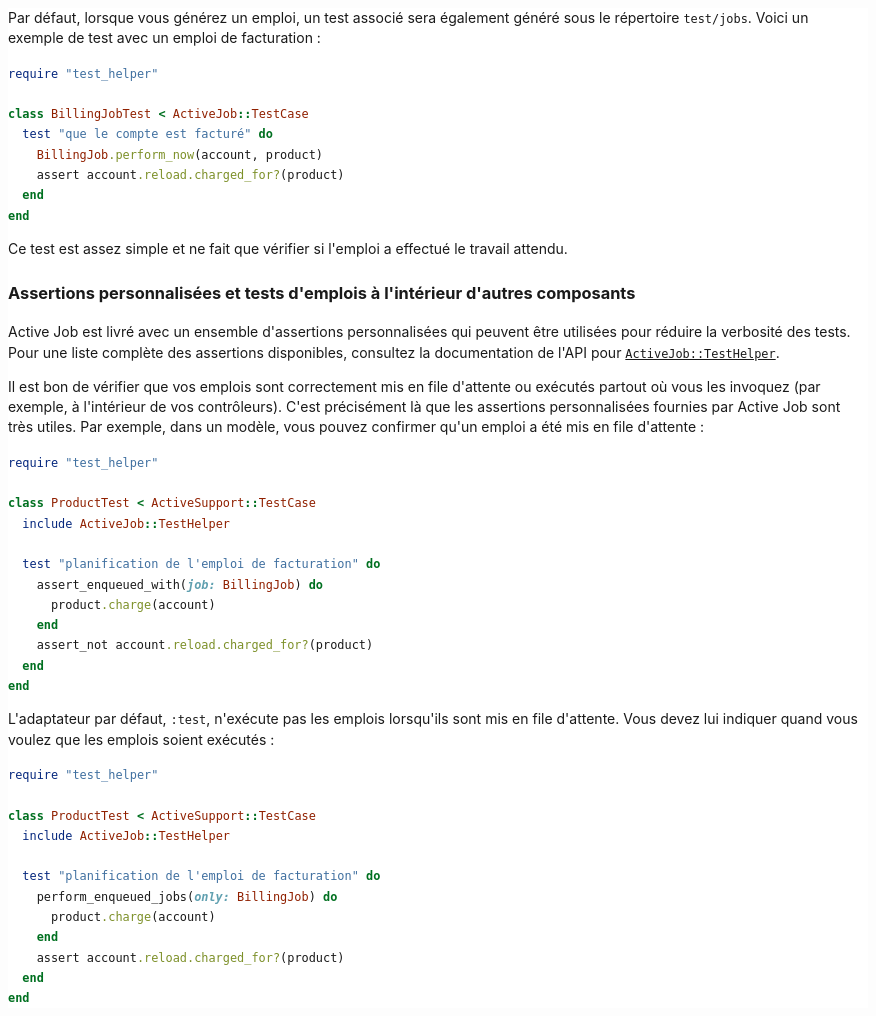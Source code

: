 Par défaut, lorsque vous générez un emploi, un test associé sera également généré
sous le répertoire `test/jobs`. Voici un exemple de test avec un emploi de facturation :

```ruby
require "test_helper"

class BillingJobTest < ActiveJob::TestCase
  test "que le compte est facturé" do
    BillingJob.perform_now(account, product)
    assert account.reload.charged_for?(product)
  end
end
```

Ce test est assez simple et ne fait que vérifier si l'emploi a effectué le travail attendu.

### Assertions personnalisées et tests d'emplois à l'intérieur d'autres composants

Active Job est livré avec un ensemble d'assertions personnalisées qui peuvent être utilisées pour réduire la verbosité des tests. Pour une liste complète des assertions disponibles, consultez la documentation de l'API pour [`ActiveJob::TestHelper`](https://api.rubyonrails.org/classes/ActiveJob/TestHelper.html).

Il est bon de vérifier que vos emplois sont correctement mis en file d'attente ou exécutés
partout où vous les invoquez (par exemple, à l'intérieur de vos contrôleurs). C'est précisément là
que les assertions personnalisées fournies par Active Job sont très utiles. Par exemple,
dans un modèle, vous pouvez confirmer qu'un emploi a été mis en file d'attente :

```ruby
require "test_helper"

class ProductTest < ActiveSupport::TestCase
  include ActiveJob::TestHelper

  test "planification de l'emploi de facturation" do
    assert_enqueued_with(job: BillingJob) do
      product.charge(account)
    end
    assert_not account.reload.charged_for?(product)
  end
end
```

L'adaptateur par défaut, `:test`, n'exécute pas les emplois lorsqu'ils sont mis en file d'attente.
Vous devez lui indiquer quand vous voulez que les emplois soient exécutés :

```ruby
require "test_helper"

class ProductTest < ActiveSupport::TestCase
  include ActiveJob::TestHelper

  test "planification de l'emploi de facturation" do
    perform_enqueued_jobs(only: BillingJob) do
      product.charge(account)
    end
    assert account.reload.charged_for?(product)
  end
end
```
